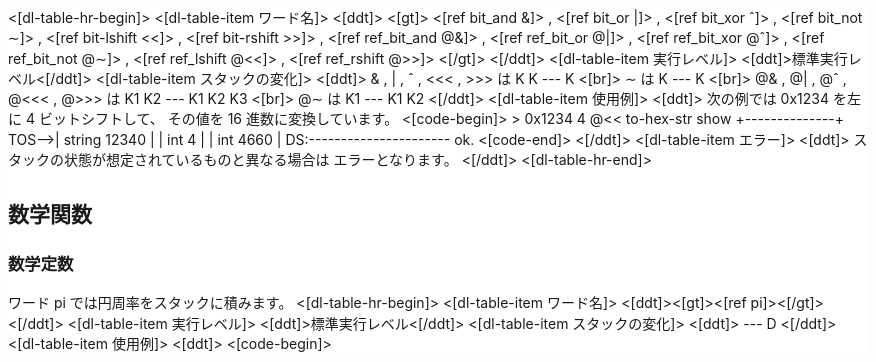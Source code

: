 <[dl-table-hr-begin]>
<[dl-table-item ワード名]>
<[ddt]>
<[gt]>
<[ref bit_and &amp;]> , <[ref bit_or &verbar;]> ,
<[ref bit_xor &circ;]> ,
<[ref bit_not &sim;]> ,
<[ref bit-lshift &lt;&lt;]> ,
<[ref bit-rshift &gt;&gt;]> ,
<[ref ref_bit_and @&amp;]> , <[ref ref_bit_or @&verbar;]> ,
<[ref ref_bit_xor @&circ;]> ,
<[ref ref_bit_not @&sim;]> ,
<[ref ref_lshift @&lt;&lt;]> ,
<[ref ref_rshift @&gt;&gt;]> 
<[/gt]>
<[/ddt]>
<[dl-table-item 実行レベル]>
<[ddt]>標準実行レベル<[/ddt]>
<[dl-table-item スタックの変化]>
<[ddt]>
&amp; , &verbar; , &circ; , &lt;&lt;&lt; , &gt;&gt;&gt; は 
K K --- K <[br]>
&sim; は K --- K <[br]>
@&amp; , @&verbar; , @&circ; , @&lt;&lt;&lt; , @&gt;&gt;&gt; は 
K1 K2 --- K1 K2 K3 <[br]>
@&sim; は K1 --- K1 K2 
<[/ddt]>
<[dl-table-item 使用例]>
<[ddt]>
次の例では 0x1234 を左に 4 ビットシフトして、
その値を 16 進数に変換しています。
<[code-begin]>
&gt; 0x1234 4 @<< to-hex-str show
      +--------------+
TOS--&gt;| string 12340 |
      |    int 4     |
      |   int 4660   |
DS:----------------------
ok.
<[code-end]>
<[/ddt]>
<[dl-table-item エラー]>
<[ddt]>
スタックの状態が想定されているものと異なる場合は
エラーとなります。
<[/ddt]>
<[dl-table-hr-end]>

## 数学関数
### 数学定数
ワード pi では円周率をスタックに積みます。
<[dl-table-hr-begin]>
<[dl-table-item ワード名]>
<[ddt]><[gt]><[ref pi]><[/gt]><[/ddt]>
<[dl-table-item 実行レベル]>
<[ddt]>標準実行レベル<[/ddt]>
<[dl-table-item スタックの変化]>
<[ddt]> --- D <[/ddt]>
<[dl-table-item 使用例]>
<[ddt]>
<[code-begin]>
